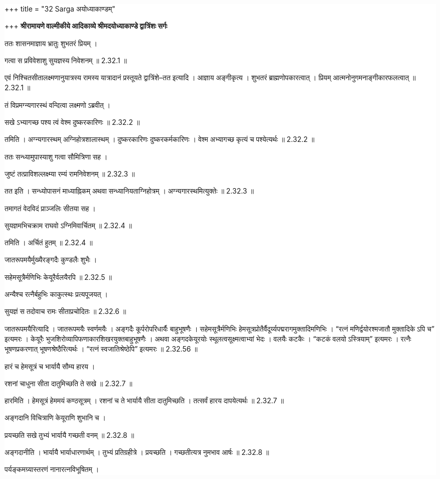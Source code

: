 +++
title = "32 Sarga अयोध्याकाण्डम्"

+++
**श्रीरामायणे वाल्मीकीये आदिकाव्ये श्रीमदयोध्याकाण्डे द्वात्रिंशः सर्गः**

ततः शासनमाज्ञाय भ्रातुः शुभतरं प्रियम् ।

गत्वा स प्रविवेशाशु सुयज्ञस्य निवेशनम् ॥ 2.32.1 ॥

एवं निश्चितसीतालक्ष्मणानुयात्रस्य रामस्य यात्रादानं प्रस्तूयते द्वात्रिंशे–तत इत्यादि । आज्ञाय अङ्गीकृत्य । शुभतरं ब्राह्मणोपकारत्वात् । प्रियम् आत्मनोनुगमनाङ्गीकारफलत्वात् ॥ 2.32.1 ॥

तं विप्रमग्न्यगारस्थं वन्दित्वा लक्ष्मणो ऽब्रवीत् ।

सखे ऽभ्यागच्छ पश्य त्वं वेश्म दुष्करकारिणः ॥ 2.32.2 ॥

तमिति । अग्न्यगारस्थम् अग्निहोत्रशालास्थम् । दुष्करकारिणः दुष्करकर्मकारिणः । वेश्म अभ्यागच्छ कृत्यं च पश्येत्यर्थः ॥ 2.32.2 ॥

ततः सन्ध्यामुपास्याशु गत्वा सौमित्रिणा सह ।

जुष्टं तत्प्राविशल्लक्ष्म्या रम्यं रामनिवेशनम् ॥ 2.32.3 ॥

तत इति । सन्ध्योपासनं माध्याह्निकम् अथवा सन्ध्यानियताग्निहोत्रम् । अग्न्यगारस्थमित्युक्तेः ॥ 2.32.3 ॥

तमागतं वेदविदं प्राञ्जलिः सीतया सह ।

सुयज्ञमभिचक्राम राघवो ऽग्निमिवार्चितम् ॥ 2.32.4 ॥

तमिति । अर्चितं हुतम् ॥ 2.32.4 ॥

जातरूपमयैर्मुख्यैरङ्गदैः कुण्डलैः शुभैः ।

सहेमसूत्रैर्मणिभिः केयूरैर्वलयैरपि ॥ 2.32.5 ॥

अन्यैश्च रत्नैर्बहुभिः काकुत्स्थः प्रत्यपूजयत् ।

सुयज्ञं स तदोवाच रामः सीताप्रचोदितः ॥ 2.32.6 ॥

जातरूपमयैरित्यादि । जातरूपमयैः स्वर्णमयैः । अङ्गदैः कूर्परोपरिधार्यैः बाहुभूषणैः । सहेमसूत्रैर्मणिभिः हेमसूत्रप्रोतैर्वैदूर्य्यपद्मरागमुक्तादिमणिभिः । “रत्नं मणिर्द्वयोरश्मजातौ मुक्तादिके ऽपि च” इत्यमरः । केयूरैः भुजशिरोव्यापिफणाकारशिखरयुक्तबाहुभूषणैः । अथवा अङ्गदकेयूरयोः स्थूलत्वसूक्ष्मत्वाभ्यां भेदः । वलयैः कटकैः । “कटकं वलयो ऽस्त्रियाम्” इत्यमरः । रत्नैः भूषणप्रकरणात् भूषणश्रेष्ठैरित्यर्थः । “रत्नं स्वजातिश्रेष्ठेपि” इत्यमरः ॥ 2.32.56 ॥

हारं च हेमसूत्रं च भार्यायै सौम्य हारय ।

रशनां चाधुना सीता दातुमिच्छति ते सखे ॥ 2.32.7 ॥

हारमिति । हेमसूत्रं हेममयं कण्ठसूत्रम् । रशनां च ते भार्यायै सीता दातुमिच्छति । तत्सर्वं हारय दापयेत्यर्थः ॥ 2.32.7 ॥

अङ्गदानि विचित्राणि केयूराणि शुभानि च ।

प्रयच्छति सखे तुभ्यं भार्यायै गच्छती वनम् ॥ 2.32.8 ॥

अङ्गदानीति । भार्यायै भार्याधारणार्थम् । तुभ्यं प्रतिग्रहीत्रे । प्रयच्छति । गच्छतीत्यत्र नुमभाव आर्षः ॥ 2.32.8 ॥

पर्यङ्कमग्र्यास्तरणं नानारत्नविभूषितम् ।
